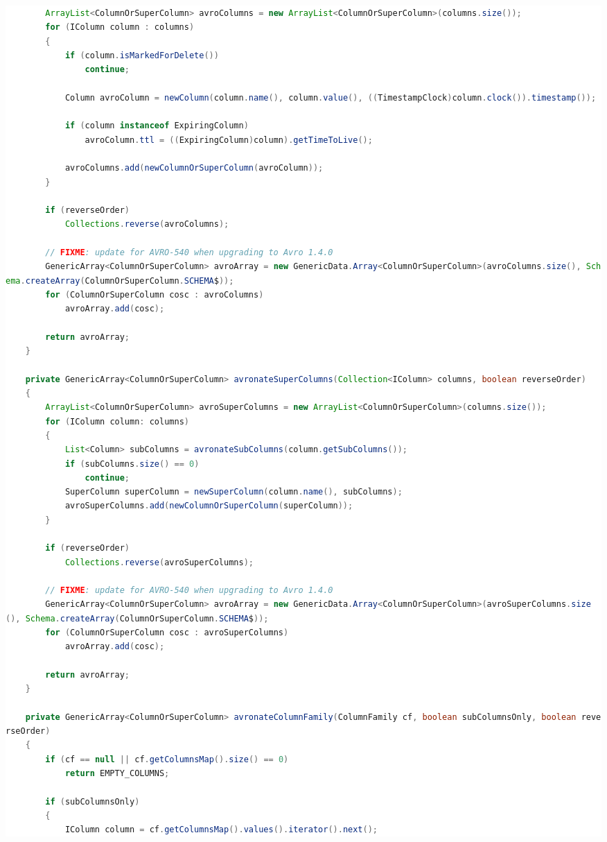 ```java
        ArrayList<ColumnOrSuperColumn> avroColumns = new ArrayList<ColumnOrSuperColumn>(columns.size());
        for (IColumn column : columns)
        {
            if (column.isMarkedForDelete())
                continue;
            
            Column avroColumn = newColumn(column.name(), column.value(), ((TimestampClock)column.clock()).timestamp());
            
            if (column instanceof ExpiringColumn)
                avroColumn.ttl = ((ExpiringColumn)column).getTimeToLive();
            
            avroColumns.add(newColumnOrSuperColumn(avroColumn));
        }
        
        if (reverseOrder)
            Collections.reverse(avroColumns);
        
        // FIXME: update for AVRO-540 when upgrading to Avro 1.4.0
        GenericArray<ColumnOrSuperColumn> avroArray = new GenericData.Array<ColumnOrSuperColumn>(avroColumns.size(), Schema.createArray(ColumnOrSuperColumn.SCHEMA$));
        for (ColumnOrSuperColumn cosc : avroColumns)
            avroArray.add(cosc);
        
        return avroArray;
    }
    
    private GenericArray<ColumnOrSuperColumn> avronateSuperColumns(Collection<IColumn> columns, boolean reverseOrder)
    {
        ArrayList<ColumnOrSuperColumn> avroSuperColumns = new ArrayList<ColumnOrSuperColumn>(columns.size());
        for (IColumn column: columns)
        {
            List<Column> subColumns = avronateSubColumns(column.getSubColumns());
            if (subColumns.size() == 0)
                continue;
            SuperColumn superColumn = newSuperColumn(column.name(), subColumns);
            avroSuperColumns.add(newColumnOrSuperColumn(superColumn));
        }
        
        if (reverseOrder)
            Collections.reverse(avroSuperColumns);

        // FIXME: update for AVRO-540 when upgrading to Avro 1.4.0
        GenericArray<ColumnOrSuperColumn> avroArray = new GenericData.Array<ColumnOrSuperColumn>(avroSuperColumns.size(), Schema.createArray(ColumnOrSuperColumn.SCHEMA$));
        for (ColumnOrSuperColumn cosc : avroSuperColumns)
            avroArray.add(cosc);
        
        return avroArray;
    }
    
    private GenericArray<ColumnOrSuperColumn> avronateColumnFamily(ColumnFamily cf, boolean subColumnsOnly, boolean reverseOrder)
    {
        if (cf == null || cf.getColumnsMap().size() == 0)
            return EMPTY_COLUMNS;
        
        if (subColumnsOnly)
        {
            IColumn column = cf.getColumnsMap().values().iterator().next();
```